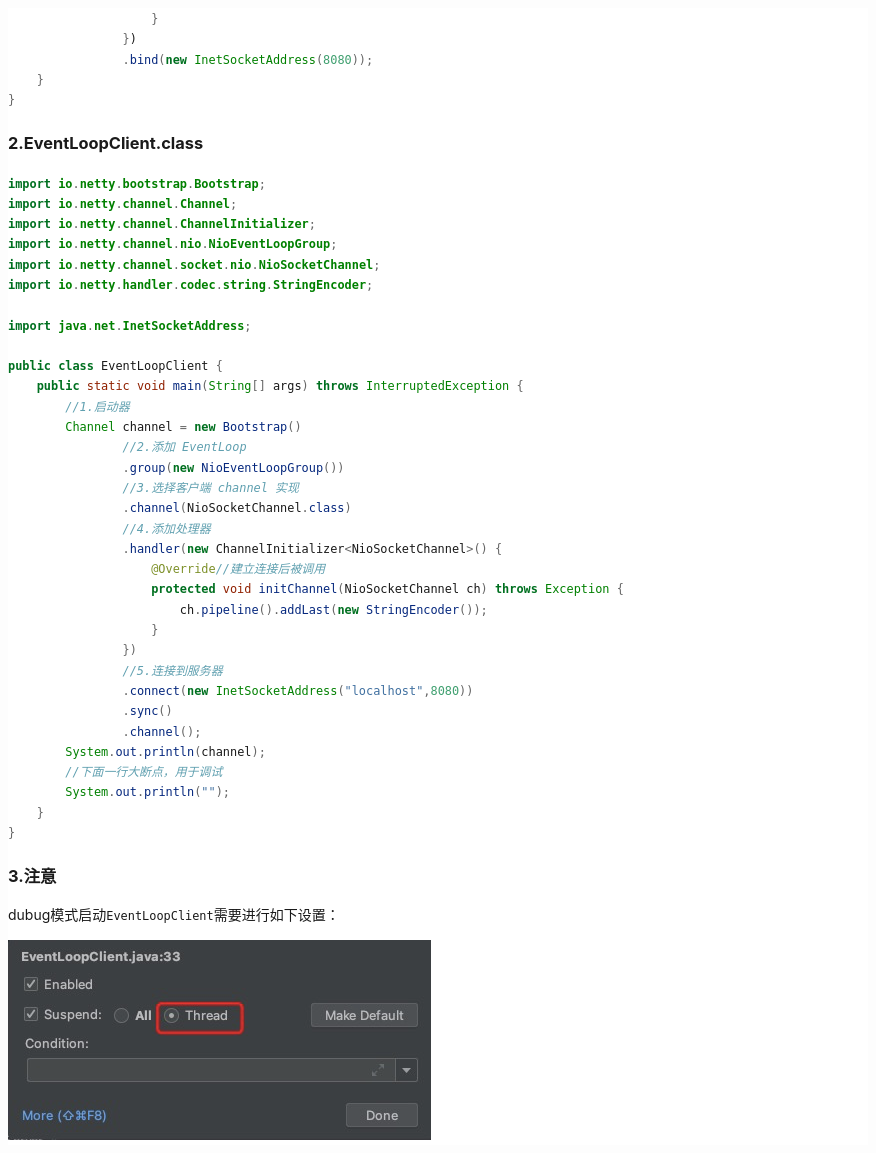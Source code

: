 ```java
                    }
                })
                .bind(new InetSocketAddress(8080));
    }
}
```

### 2.EventLoopClient.class
```java
import io.netty.bootstrap.Bootstrap;
import io.netty.channel.Channel;
import io.netty.channel.ChannelInitializer;
import io.netty.channel.nio.NioEventLoopGroup;
import io.netty.channel.socket.nio.NioSocketChannel;
import io.netty.handler.codec.string.StringEncoder;

import java.net.InetSocketAddress;

public class EventLoopClient {
    public static void main(String[] args) throws InterruptedException {
        //1.启动器
        Channel channel = new Bootstrap()
                //2.添加 EventLoop
                .group(new NioEventLoopGroup())
                //3.选择客户端 channel 实现
                .channel(NioSocketChannel.class)
                //4.添加处理器
                .handler(new ChannelInitializer<NioSocketChannel>() {
                    @Override//建立连接后被调用
                    protected void initChannel(NioSocketChannel ch) throws Exception {
                        ch.pipeline().addLast(new StringEncoder());
                    }
                })
                //5.连接到服务器
                .connect(new InetSocketAddress("localhost",8080))
                .sync()
                .channel();
        System.out.println(channel);
        //下面一行大断点，用于调试
        System.out.println("");
    }
}
```

### 3.注意

dubug模式启动`EventLoopClient`需要进行如下设置：  

![设置阻塞方式为Thread.png](../../../../assets/img/netty-hm/设置阻塞方式为Thread.png)
